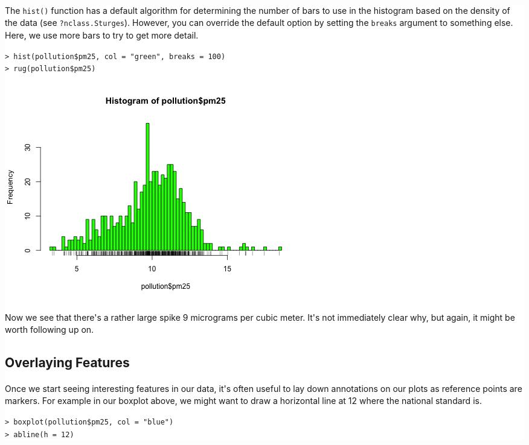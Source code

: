 The `hist()` function has a default algorithm for determining the number of bars to use in the histogram based on the density of the data (see `?nclass.Sturges`). However, you can override the default option by setting the `breaks` argument to something else. Here, we use more bars to try to get more detail.


~~~~~~~~
> hist(pollution$pm25, col = "green", breaks = 100)
> rug(pollution$pm25)
~~~~~~~~

![Histogram of PM2.5 data with more breaks](images/exploratorygraphs-unnamed-chunk-11-1.png)

Now we see that there's a rather large spike 9 micrograms per cubic meter. It's not immediately clear why, but again, it might be worth following up on.



## Overlaying Features

Once we start seeing interesting features in our data, it's often useful to lay down annotations on our plots as reference points are markers. For example in our boxplot above, we might want to draw a horizontal line at 12 where the national standard is.


~~~~~~~~
> boxplot(pollution$pm25, col = "blue")
> abline(h = 12)
~~~~~~~~
